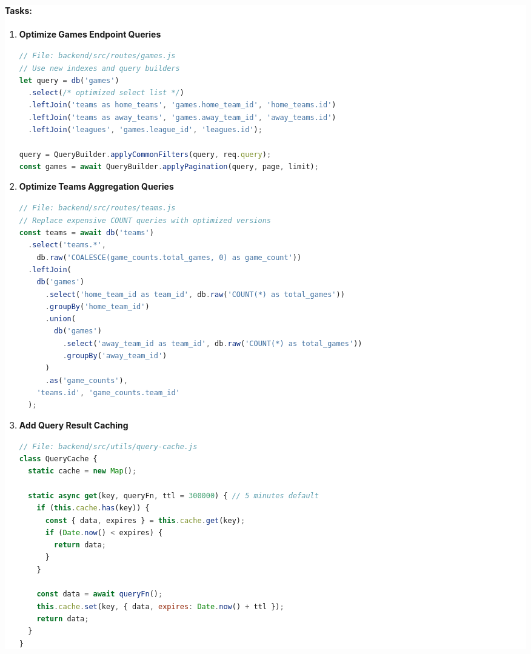 #### Tasks:
1. **Optimize Games Endpoint Queries**
   ```javascript
   // File: backend/src/routes/games.js
   // Use new indexes and query builders
   let query = db('games')
     .select(/* optimized select list */)
     .leftJoin('teams as home_teams', 'games.home_team_id', 'home_teams.id')
     .leftJoin('teams as away_teams', 'games.away_team_id', 'away_teams.id')
     .leftJoin('leagues', 'games.league_id', 'leagues.id');

   query = QueryBuilder.applyCommonFilters(query, req.query);
   const games = await QueryBuilder.applyPagination(query, page, limit);
   ```

2. **Optimize Teams Aggregation Queries**
   ```javascript
   // File: backend/src/routes/teams.js  
   // Replace expensive COUNT queries with optimized versions
   const teams = await db('teams')
     .select('teams.*', 
       db.raw('COALESCE(game_counts.total_games, 0) as game_count'))
     .leftJoin(
       db('games')
         .select('home_team_id as team_id', db.raw('COUNT(*) as total_games'))
         .groupBy('home_team_id')
         .union(
           db('games')
             .select('away_team_id as team_id', db.raw('COUNT(*) as total_games'))
             .groupBy('away_team_id')
         )
         .as('game_counts'),
       'teams.id', 'game_counts.team_id'
     );
   ```

3. **Add Query Result Caching**
   ```javascript
   // File: backend/src/utils/query-cache.js
   class QueryCache {
     static cache = new Map();
     
     static async get(key, queryFn, ttl = 300000) { // 5 minutes default
       if (this.cache.has(key)) {
         const { data, expires } = this.cache.get(key);
         if (Date.now() < expires) {
           return data;
         }
       }
       
       const data = await queryFn();
       this.cache.set(key, { data, expires: Date.now() + ttl });
       return data;
     }
   }
   ```
